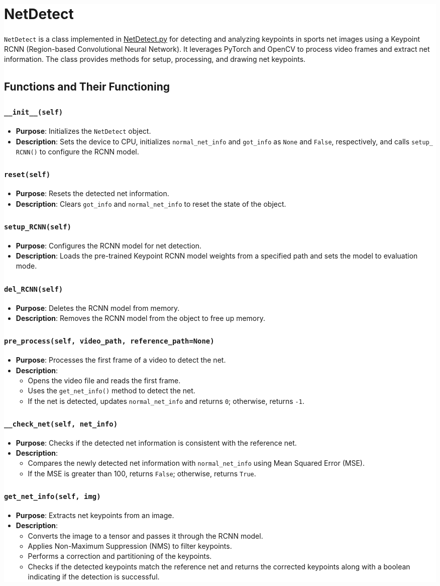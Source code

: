 # NetDetect

`NetDetect` is a class implemented in [NetDetect.py](NetDetect.py) for detecting and analyzing keypoints in sports net images using a Keypoint RCNN (Region-based Convolutional Neural Network). It leverages PyTorch and OpenCV to process video frames and extract net information. The class provides methods for setup, processing, and drawing net keypoints.

## Functions and Their Functioning

### `__init__(self)`

- **Purpose**: Initializes the `NetDetect` object.
- **Description**: Sets the device to CPU, initializes `normal_net_info` and `got_info` as `None` and `False`, respectively, and calls `setup_RCNN()` to configure the RCNN model.

### `reset(self)`

- **Purpose**: Resets the detected net information.
- **Description**: Clears `got_info` and `normal_net_info` to reset the state of the object.

### `setup_RCNN(self)`

- **Purpose**: Configures the RCNN model for net detection.
- **Description**: Loads the pre-trained Keypoint RCNN model weights from a specified path and sets the model to evaluation mode.

### `del_RCNN(self)`

- **Purpose**: Deletes the RCNN model from memory.
- **Description**: Removes the RCNN model from the object to free up memory.

### `pre_process(self, video_path, reference_path=None)`

- **Purpose**: Processes the first frame of a video to detect the net.
- **Description**: 
  - Opens the video file and reads the first frame.
  - Uses the `get_net_info()` method to detect the net.
  - If the net is detected, updates `normal_net_info` and returns `0`; otherwise, returns `-1`.

### `__check_net(self, net_info)`

- **Purpose**: Checks if the detected net information is consistent with the reference net.
- **Description**: 
  - Compares the newly detected net information with `normal_net_info` using Mean Squared Error (MSE).
  - If the MSE is greater than 100, returns `False`; otherwise, returns `True`.

### `get_net_info(self, img)`

- **Purpose**: Extracts net keypoints from an image.
- **Description**:
  - Converts the image to a tensor and passes it through the RCNN model.
  - Applies Non-Maximum Suppression (NMS) to filter keypoints.
  - Performs a correction and partitioning of the keypoints.
  - Checks if the detected keypoints match the reference net and returns the corrected keypoints along with a boolean indicating if the detection is successful.

